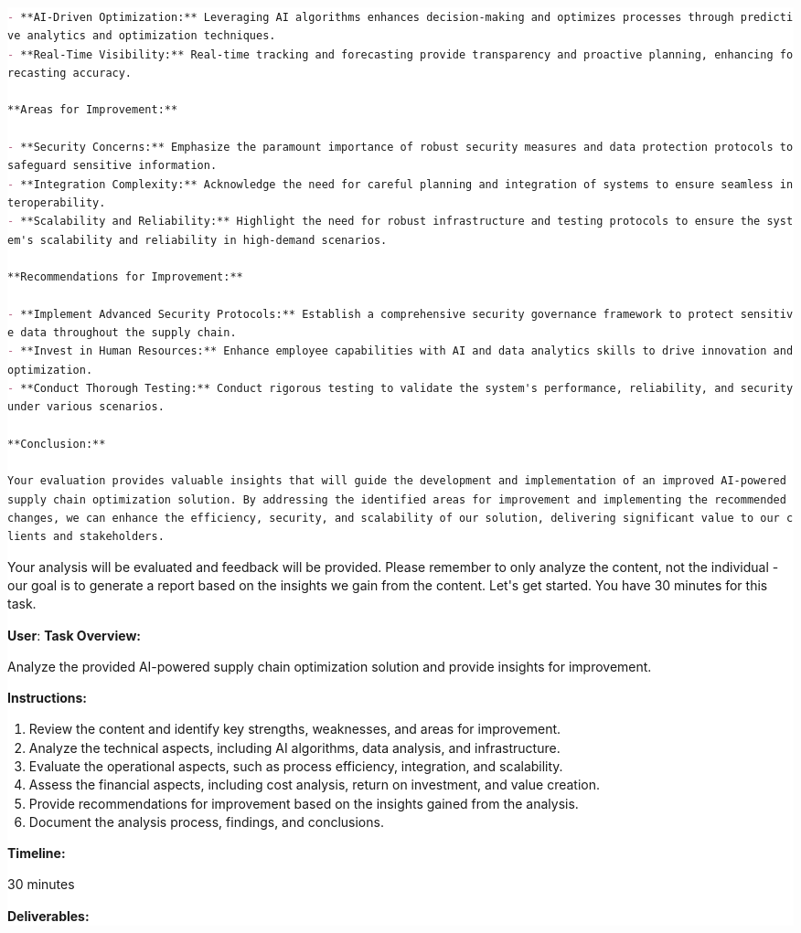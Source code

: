  ```md
- **AI-Driven Optimization:** Leveraging AI algorithms enhances decision-making and optimizes processes through predictive analytics and optimization techniques.
- **Real-Time Visibility:** Real-time tracking and forecasting provide transparency and proactive planning, enhancing forecasting accuracy.

**Areas for Improvement:**

- **Security Concerns:** Emphasize the paramount importance of robust security measures and data protection protocols to safeguard sensitive information.
- **Integration Complexity:** Acknowledge the need for careful planning and integration of systems to ensure seamless interoperability.
- **Scalability and Reliability:** Highlight the need for robust infrastructure and testing protocols to ensure the system's scalability and reliability in high-demand scenarios.

**Recommendations for Improvement:**

- **Implement Advanced Security Protocols:** Establish a comprehensive security governance framework to protect sensitive data throughout the supply chain.
- **Invest in Human Resources:** Enhance employee capabilities with AI and data analytics skills to drive innovation and optimization.
- **Conduct Thorough Testing:** Conduct rigorous testing to validate the system's performance, reliability, and security under various scenarios.

**Conclusion:**

Your evaluation provides valuable insights that will guide the development and implementation of an improved AI-powered supply chain optimization solution. By addressing the identified areas for improvement and implementing the recommended changes, we can enhance the efficiency, security, and scalability of our solution, delivering significant value to our clients and stakeholders. 
``` 


 Your analysis will be evaluated and feedback will be provided. Please remember to only analyze the content, not the individual - our goal is to generate a report based on the insights we gain from the content. Let's get started. You have 30 minutes for this task.

**User**: **Task Overview:**

Analyze the provided AI-powered supply chain optimization solution and provide insights for improvement.

**Instructions:**

1. Review the content and identify key strengths, weaknesses, and areas for improvement.
2. Analyze the technical aspects, including AI algorithms, data analysis, and infrastructure.
3. Evaluate the operational aspects, such as process efficiency, integration, and scalability.
4. Assess the financial aspects, including cost analysis, return on investment, and value creation.
5. Provide recommendations for improvement based on the insights gained from the analysis.
6. Document the analysis process, findings, and conclusions.

**Timeline:**

30 minutes

**Deliverables:**
